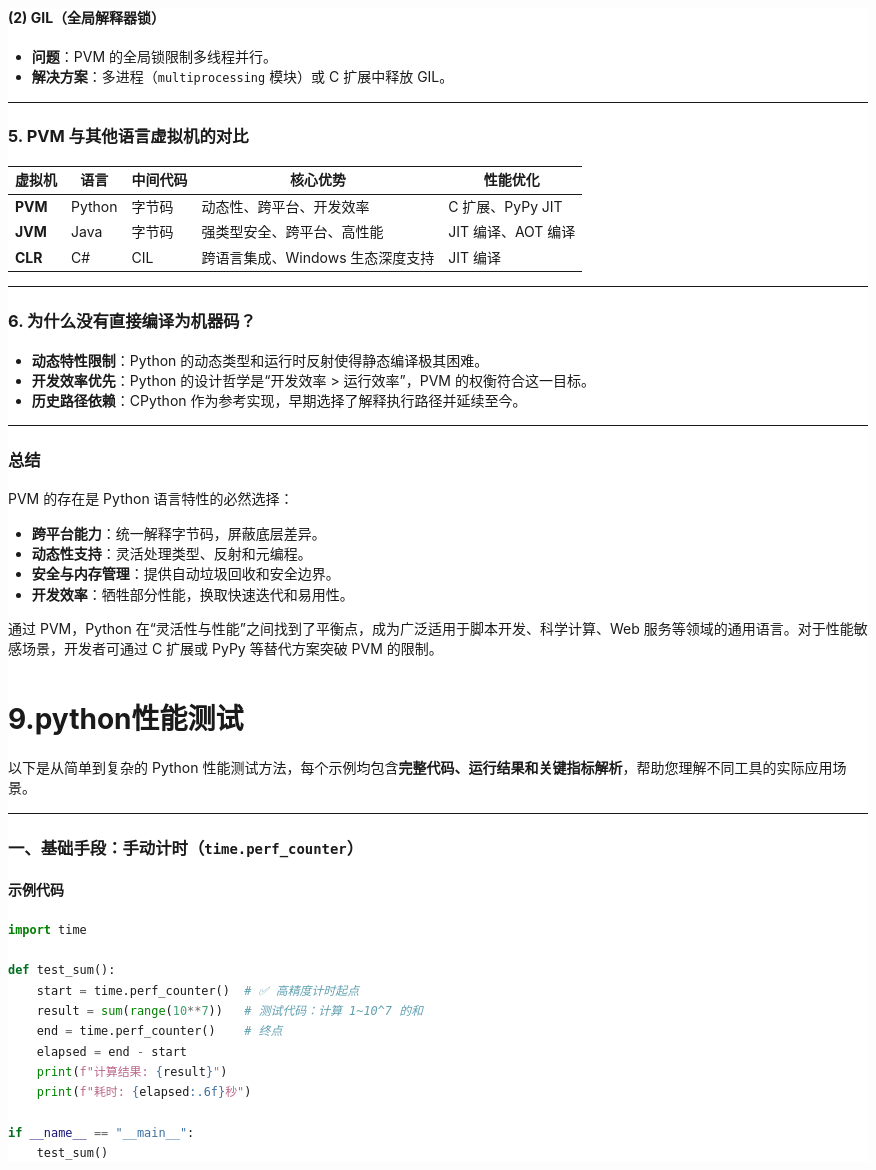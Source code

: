 #### **(2) GIL（全局解释器锁）**
- **问题**：PVM 的全局锁限制多线程并行。
- **解决方案**：多进程（`multiprocessing` 模块）或 C 扩展中释放 GIL。

---

### **5. PVM 与其他语言虚拟机的对比**
| **虚拟机** | **语言** | **中间代码** | **核心优势**                     | **性能优化**       |
| ---------- | -------- | ------------ | -------------------------------- | ------------------ |
| **PVM**    | Python   | 字节码       | 动态性、跨平台、开发效率         | C 扩展、PyPy JIT   |
| **JVM**    | Java     | 字节码       | 强类型安全、跨平台、高性能       | JIT 编译、AOT 编译 |
| **CLR**    | C#       | CIL          | 跨语言集成、Windows 生态深度支持 | JIT 编译           |

---

### **6. 为什么没有直接编译为机器码？**
- **动态特性限制**：Python 的动态类型和运行时反射使得静态编译极其困难。
- **开发效率优先**：Python 的设计哲学是“开发效率 > 运行效率”，PVM 的权衡符合这一目标。
- **历史路径依赖**：CPython 作为参考实现，早期选择了解释执行路径并延续至今。

---

### **总结**
PVM 的存在是 Python 语言特性的必然选择：
- **跨平台能力**：统一解释字节码，屏蔽底层差异。
- **动态性支持**：灵活处理类型、反射和元编程。
- **安全与内存管理**：提供自动垃圾回收和安全边界。
- **开发效率**：牺牲部分性能，换取快速迭代和易用性。

通过 PVM，Python 在“灵活性与性能”之间找到了平衡点，成为广泛适用于脚本开发、科学计算、Web 服务等领域的通用语言。对于性能敏感场景，开发者可通过 C 扩展或 PyPy 等替代方案突破 PVM 的限制。








# 9.python性能测试

以下是从简单到复杂的 Python 性能测试方法，每个示例均包含**完整代码、运行结果和关键指标解析**，帮助您理解不同工具的实际应用场景。

---

### 一、基础手段：手动计时（`time.perf_counter`）

#### **示例代码**
```python
import time

def test_sum():
    start = time.perf_counter()  # ✅ 高精度计时起点
    result = sum(range(10**7))   # 测试代码：计算 1~10^7 的和
    end = time.perf_counter()    # 终点
    elapsed = end - start
    print(f"计算结果: {result}")
    print(f"耗时: {elapsed:.6f}秒")

if __name__ == "__main__":
    test_sum()
```
